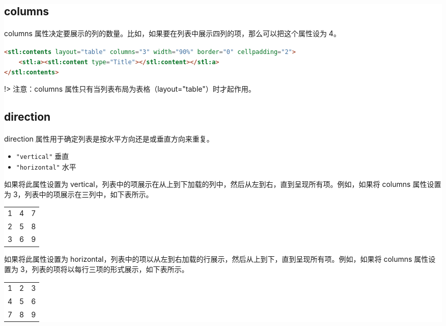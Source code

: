 ## columns

columns 属性决定要展示的列的数量。比如，如果要在列表中展示四列的项，那么可以把这个属性设为 4。

```html
<stl:contents layout="table" columns="3" width="90%" border="0" cellpadding="2">
    <stl:a><stl:content type="Title"></stl:content></stl:a>
</stl:contents>
```

!> 注意：columns 属性只有当列表布局为表格（layout="table"）时才起作用。

## direction

direction 属性用于确定列表是按水平方向还是或垂直方向来重复。

- `"vertical"` 垂直
- `"horizontal"` 水平

如果将此属性设置为 vertical，列表中的项展示在从上到下加载的列中，然后从左到右，直到呈现所有项。例如，如果将 columns 属性设置为 3，列表中的项展示在三列中，如下表所示。

<table>
<tbody>
<tr>
<td>1</td>
<td>4</td>
<td>7</td>
</tr>
<tr>
<td>2</td>
<td>5</td>
<td>8</td>
</tr>
<tr>
<td>3</td>
<td>6</td>
<td>9</td>
</tr>
</tbody>
</table>

如果将此属性设置为 horizontal，列表中的项以从左到右加载的行展示，然后从上到下，直到呈现所有项。例如，如果将 columns 属性设置为 3，列表的项将以每行三项的形式展示，如下表所示。

<table>
<tbody>
<tr>
<td>1</td>
<td>2</td>
<td>3</td>
</tr>
<tr>
<td>4</td>
<td>5</td>
<td>6</td>
</tr>
<tr>
<td>7</td>
<td>8</td>
<td>9</td>
</tr>
</tbody>
</table>
